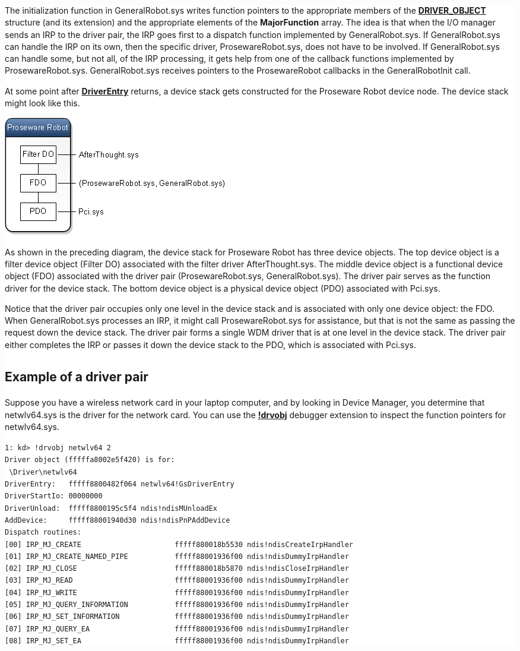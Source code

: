 The initialization function in GeneralRobot.sys writes function pointers to the appropriate members of the [**DRIVER\_OBJECT**](https://msdn.microsoft.com/library/windows/hardware/ff544174) structure (and its extension) and the appropriate elements of the **MajorFunction** array. The idea is that when the I/O manager sends an IRP to the driver pair, the IRP goes first to a dispatch function implemented by GeneralRobot.sys. If GeneralRobot.sys can handle the IRP on its own, then the specific driver, ProsewareRobot.sys, does not have to be involved. If GeneralRobot.sys can handle some, but not all, of the IRP processing, it gets help from one of the callback functions implemented by ProsewareRobot.sys. GeneralRobot.sys receives pointers to the ProsewareRobot callbacks in the GeneralRobotInit call.

At some point after [**DriverEntry**](https://msdn.microsoft.com/library/windows/hardware/ff544113) returns, a device stack gets constructed for the Proseware Robot device node. The device stack might look like this.

![diagram of the proseware robot device node, showing three device objects in the device stack: afterthought.sys (filter do), prosewarerobot.sys, generalrobot.sys (fdo), and pci.sys (pdo)](images/driverpairs01.png)

As shown in the preceding diagram, the device stack for Proseware Robot has three device objects. The top device object is a filter device object (Filter DO) associated with the filter driver AfterThought.sys. The middle device object is a functional device object (FDO) associated with the driver pair (ProsewareRobot.sys, GeneralRobot.sys). The driver pair serves as the function driver for the device stack. The bottom device object is a physical device object (PDO) associated with Pci.sys.

Notice that the driver pair occupies only one level in the device stack and is associated with only one device object: the FDO. When GeneralRobot.sys processes an IRP, it might call ProsewareRobot.sys for assistance, but that is not the same as passing the request down the device stack. The driver pair forms a single WDM driver that is at one level in the device stack. The driver pair either completes the IRP or passes it down the device stack to the PDO, which is associated with Pci.sys.

## <span id="Example_of_a_driver_pair"></span><span id="example_of_a_driver_pair"></span><span id="EXAMPLE_OF_A_DRIVER_PAIR"></span>Example of a driver pair


Suppose you have a wireless network card in your laptop computer, and by looking in Device Manager, you determine that netwlv64.sys is the driver for the network card. You can use the [**!drvobj**](https://msdn.microsoft.com/library/windows/hardware/ff562408) debugger extension to inspect the function pointers for netwlv64.sys.

``` syntax
1: kd> !drvobj netwlv64 2
Driver object (fffffa8002e5f420) is for:
 \Driver\netwlv64
DriverEntry:   fffff8800482f064 netwlv64!GsDriverEntry
DriverStartIo: 00000000 
DriverUnload:  fffff8800195c5f4 ndis!ndisMUnloadEx
AddDevice:     fffff88001940d30 ndis!ndisPnPAddDevice
Dispatch routines:
[00] IRP_MJ_CREATE                      fffff880018b5530 ndis!ndisCreateIrpHandler
[01] IRP_MJ_CREATE_NAMED_PIPE           fffff88001936f00 ndis!ndisDummyIrpHandler
[02] IRP_MJ_CLOSE                       fffff880018b5870 ndis!ndisCloseIrpHandler
[03] IRP_MJ_READ                        fffff88001936f00 ndis!ndisDummyIrpHandler
[04] IRP_MJ_WRITE                       fffff88001936f00 ndis!ndisDummyIrpHandler
[05] IRP_MJ_QUERY_INFORMATION           fffff88001936f00 ndis!ndisDummyIrpHandler
[06] IRP_MJ_SET_INFORMATION             fffff88001936f00 ndis!ndisDummyIrpHandler
[07] IRP_MJ_QUERY_EA                    fffff88001936f00 ndis!ndisDummyIrpHandler
[08] IRP_MJ_SET_EA                      fffff88001936f00 ndis!ndisDummyIrpHandler
```
